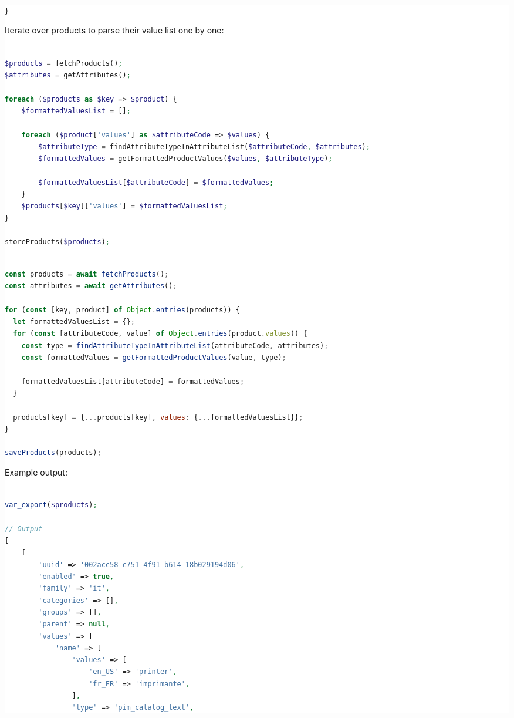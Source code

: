 ```javascript [activate:NodeJS]
}
```

Iterate over products to parse their value list one by one:
```php [activate:PHP]

$products = fetchProducts();
$attributes = getAttributes();

foreach ($products as $key => $product) {
    $formattedValuesList = [];

    foreach ($product['values'] as $attributeCode => $values) {
        $attributeType = findAttributeTypeInAttributeList($attributeCode, $attributes);
        $formattedValues = getFormattedProductValues($values, $attributeType);

        $formattedValuesList[$attributeCode] = $formattedValues;
    }
    $products[$key]['values'] = $formattedValuesList;
}

storeProducts($products);
```

```javascript [activate:NodeJS]

const products = await fetchProducts();
const attributes = await getAttributes();

for (const [key, product] of Object.entries(products)) {
  let formattedValuesList = {};
  for (const [attributeCode, value] of Object.entries(product.values)) {
    const type = findAttributeTypeInAttributeList(attributeCode, attributes);
    const formattedValues = getFormattedProductValues(value, type);
    
    formattedValuesList[attributeCode] = formattedValues;
  }

  products[key] = {...products[key], values: {...formattedValuesList}};
}

saveProducts(products);
```

Example output:
```php [activate:PHP]

var_export($products);

// Output
[
    [
        'uuid' => '002acc58-c751-4f91-b614-18b029194d06',
        'enabled' => true,
        'family' => 'it',
        'categories' => [],
        'groups' => [],
        'parent' => null,
        'values' => [
            'name' => [
                'values' => [
                    'en_US' => 'printer',
                    'fr_FR' => 'imprimante',
                ],
                'type' => 'pim_catalog_text',
```